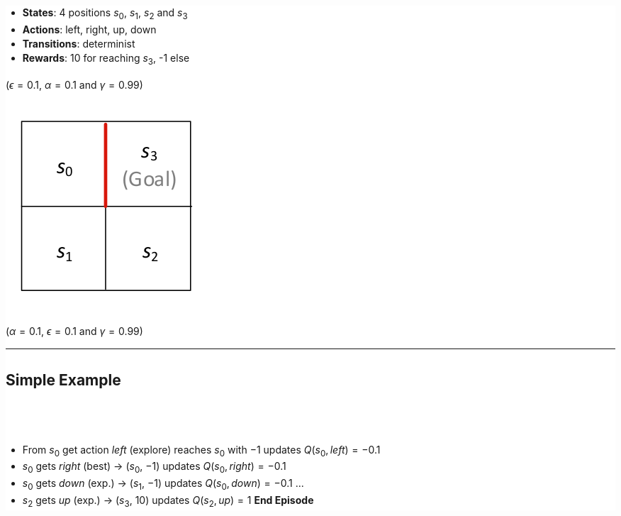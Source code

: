 - **States**: 4 positions
  $s_0$, $s_1$, $s_2$ and $s_3$
- **Actions**: left, right, up, down
- **Transitions**: determinist
- **Rewards**:
  10 for reaching $s_3$, -1 else

($\epsilon= 0.1$, $\alpha= 0.1$ and $\gamma=0.99$)


</div>
<div class="one2">

![](../figs/2x2.png)

($\alpha= 0.1$, $\epsilon= 0.1$ and $\gamma=0.99$)

</div>
</div>

---


## Simple Example

<br />
<br />

<div class="line">
<div class="one2">


- From $s_0$ get action *left* (explore)
  reaches $s_0$ with $-1$
  updates $Q(s_0, \mathit{left}) = -0.1$
- $s_0$ gets *right* (best) $\rightarrow$ ($s_0$, $-1$)
  updates $Q(s_0, \mathit{right}) = -0.1$
- $s_0$ gets *down* (exp.) $\rightarrow$ ($s_1$, $-1$)
  updates $Q(s_0, \mathit{down}) = -0.1$
...
- $s_2$ gets *up* (exp.) $\rightarrow$ ($s_3$, $10$) 
  updates $Q(s_2, \mathit{up}) = 1$
  **End Episode**
